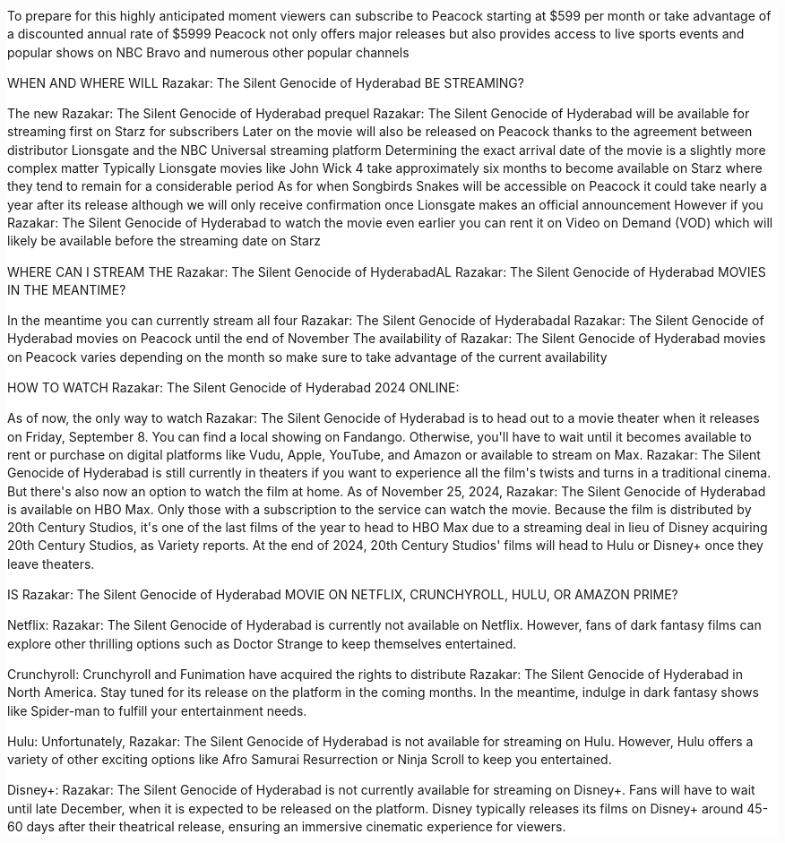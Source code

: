 To prepare for this highly anticipated moment viewers can subscribe to Peacock starting at $599 per month or take advantage of a discounted annual rate of $5999 Peacock not only offers major releases but also provides access to live sports events and popular shows on NBC Bravo and numerous other popular channels

WHEN AND WHERE WILL Razakar: The Silent Genocide of Hyderabad BE STREAMING?

The new Razakar: The Silent Genocide of Hyderabad prequel Razakar: The Silent Genocide of Hyderabad will be available for streaming first on Starz for subscribers Later on the movie will also be released on Peacock thanks to the agreement between distributor Lionsgate and the NBC Universal streaming platform Determining the exact arrival date of the movie is a slightly more complex matter Typically Lionsgate movies like John Wick 4 take approximately six months to become available on Starz where they tend to remain for a considerable period As for when Songbirds Snakes will be accessible on Peacock it could take nearly a year after its release although we will only receive confirmation once Lionsgate makes an official announcement However if you Razakar: The Silent Genocide of Hyderabad to watch the movie even earlier you can rent it on Video on Demand (VOD) which will likely be available before the streaming date on Starz

WHERE CAN I STREAM THE Razakar: The Silent Genocide of HyderabadAL Razakar: The Silent Genocide of Hyderabad MOVIES IN THE MEANTIME?

In the meantime you can currently stream all four Razakar: The Silent Genocide of Hyderabadal Razakar: The Silent Genocide of Hyderabad movies on Peacock until the end of November The availability of Razakar: The Silent Genocide of Hyderabad movies on Peacock varies depending on the month so make sure to take advantage of the current availability

HOW TO WATCH Razakar: The Silent Genocide of Hyderabad 2024 ONLINE:

As of now, the only way to watch Razakar: The Silent Genocide of Hyderabad is to head out to a movie theater when it releases on Friday, September 8. You can find a local showing on Fandango. Otherwise, you'll have to wait until it becomes available to rent or purchase on digital platforms like Vudu, Apple, YouTube, and Amazon or available to stream on Max. Razakar: The Silent Genocide of Hyderabad is still currently in theaters if you want to experience all the film's twists and turns in a traditional cinema. But there's also now an option to watch the film at home. As of November 25, 2024, Razakar: The Silent Genocide of Hyderabad is available on HBO Max. Only those with a subscription to the service can watch the movie. Because the film is distributed by 20th Century Studios, it's one of the last films of the year to head to HBO Max due to a streaming deal in lieu of Disney acquiring 20th Century Studios, as Variety reports. At the end of 2024, 20th Century Studios' films will head to Hulu or Disney+ once they leave theaters.

IS Razakar: The Silent Genocide of Hyderabad MOVIE ON NETFLIX, CRUNCHYROLL, HULU, OR AMAZON PRIME?

Netflix: Razakar: The Silent Genocide of Hyderabad is currently not available on Netflix. However, fans of dark fantasy films can explore other thrilling options such as Doctor Strange to keep themselves entertained.

Crunchyroll: Crunchyroll and Funimation have acquired the rights to distribute Razakar: The Silent Genocide of Hyderabad in North America. Stay tuned for its release on the platform in the coming months. In the meantime, indulge in dark fantasy shows like Spider-man to fulfill your entertainment needs.

Hulu: Unfortunately, Razakar: The Silent Genocide of Hyderabad is not available for streaming on Hulu. However, Hulu offers a variety of other exciting options like Afro Samurai Resurrection or Ninja Scroll to keep you entertained.

Disney+: Razakar: The Silent Genocide of Hyderabad is not currently available for streaming on Disney+. Fans will have to wait until late December, when it is expected to be released on the platform. Disney typically releases its films on Disney+ around 45-60 days after their theatrical release, ensuring an immersive cinematic experience for viewers.
